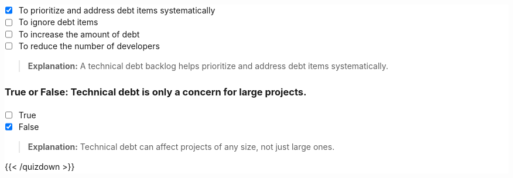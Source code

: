 - [x] To prioritize and address debt items systematically
- [ ] To ignore debt items
- [ ] To increase the amount of debt
- [ ] To reduce the number of developers

> **Explanation:** A technical debt backlog helps prioritize and address debt items systematically.

### True or False: Technical debt is only a concern for large projects.

- [ ] True
- [x] False

> **Explanation:** Technical debt can affect projects of any size, not just large ones.

{{< /quizdown >}}
